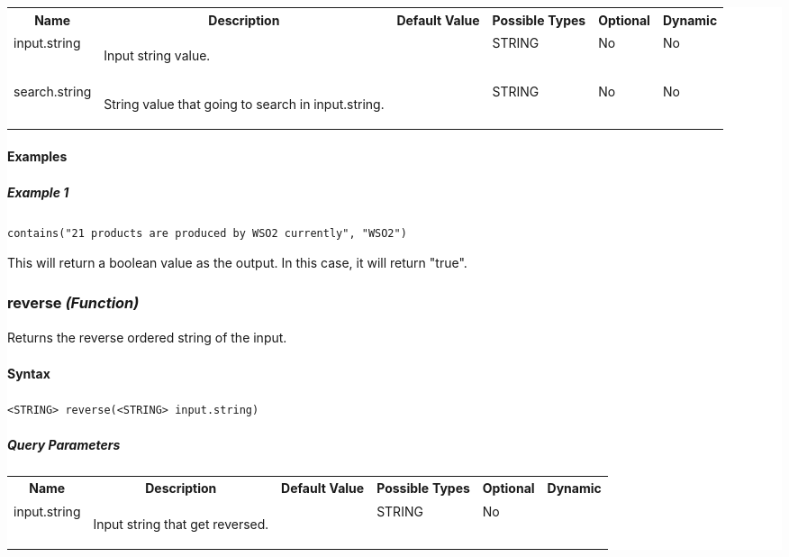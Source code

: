 <table>
    <tr>
        <th>Name</th>
        <th>Description</th>
        <th>Default Value</th>
        <th>Possible Types</th>
        <th>Optional</th>
        <th>Dynamic</th>
    </tr>
    <tr>
        <td valign="top">input.string</td>
        <td valign="top"><p style="word-wrap: break-word">Input string value.</p></td>
        <td valign="top"></td>
        <td valign="top">STRING</td>
        <td valign="top">No</td>
        <td valign="top">No</td>
    </tr>
    <tr>
        <td valign="top">search.string</td>
        <td valign="top"><p style="word-wrap: break-word">String value that going to search in input.string.</p></td>
        <td valign="top"></td>
        <td valign="top">STRING</td>
        <td valign="top">No</td>
        <td valign="top">No</td>
    </tr>
</table>



#### Examples

##### Example 1

```
contains("21 products are produced by WSO2 currently", "WSO2")
```
<p style="word-wrap: break-word">This will return a boolean value as the output. In this case, it will return "true". </p>

### reverse _(Function)_

<p style="word-wrap: break-word">Returns the reverse ordered string of the input.</p>

#### Syntax

```
<STRING> reverse(<STRING> input.string)
```

##### Query Parameters

<table>
    <tr>
        <th>Name</th>
        <th>Description</th>
        <th>Default Value</th>
        <th>Possible Types</th>
        <th>Optional</th>
        <th>Dynamic</th>
    </tr>
    <tr>
        <td valign="top">input.string</td>
        <td valign="top"><p style="word-wrap: break-word">Input string that get reversed.</p></td>
        <td valign="top"></td>
        <td valign="top">STRING</td>
        <td valign="top">No</td>